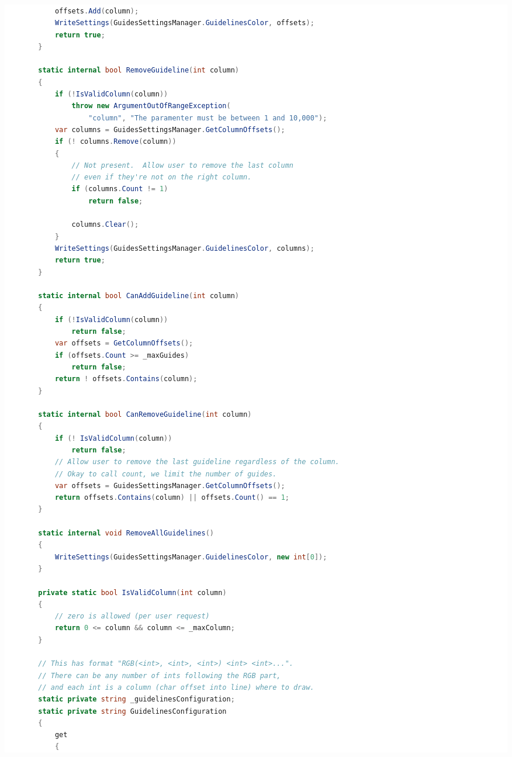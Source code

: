 ```csharp  
            offsets.Add(column);  
            WriteSettings(GuidesSettingsManager.GuidelinesColor, offsets);  
            return true;  
        }  
  
        static internal bool RemoveGuideline(int column)  
        {  
            if (!IsValidColumn(column))  
                throw new ArgumentOutOfRangeException(  
                    "column", "The paramenter must be between 1 and 10,000");  
            var columns = GuidesSettingsManager.GetColumnOffsets();  
            if (! columns.Remove(column))  
            {  
                // Not present.  Allow user to remove the last column   
                // even if they're not on the right column.  
                if (columns.Count != 1)  
                    return false;  
  
                columns.Clear();  
            }  
            WriteSettings(GuidesSettingsManager.GuidelinesColor, columns);  
            return true;  
        }  
  
        static internal bool CanAddGuideline(int column)  
        {  
            if (!IsValidColumn(column))  
                return false;  
            var offsets = GetColumnOffsets();  
            if (offsets.Count >= _maxGuides)  
                return false;  
            return ! offsets.Contains(column);  
        }  
  
        static internal bool CanRemoveGuideline(int column)  
        {  
            if (! IsValidColumn(column))  
                return false;  
            // Allow user to remove the last guideline regardless of the column.  
            // Okay to call count, we limit the number of guides.  
            var offsets = GuidesSettingsManager.GetColumnOffsets();  
            return offsets.Contains(column) || offsets.Count() == 1;  
        }  
  
        static internal void RemoveAllGuidelines()  
        {  
            WriteSettings(GuidesSettingsManager.GuidelinesColor, new int[0]);  
        }  
  
        private static bool IsValidColumn(int column)  
        {  
            // zero is allowed (per user request)  
            return 0 <= column && column <= _maxColumn;  
        }  
  
        // This has format "RGB(<int>, <int>, <int>) <int> <int>...".  
        // There can be any number of ints following the RGB part,   
        // and each int is a column (char offset into line) where to draw.  
        static private string _guidelinesConfiguration;  
        static private string GuidelinesConfiguration  
        {  
            get  
            {  
```